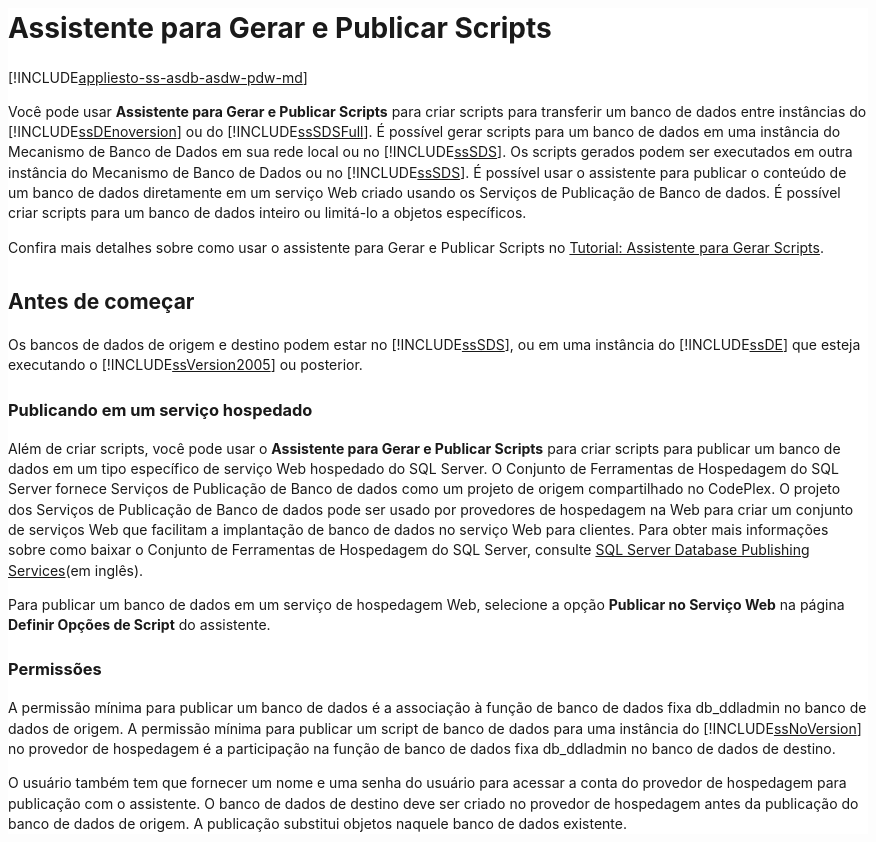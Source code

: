 # <a name="generate-and-publish-scripts-wizard"></a>Assistente para Gerar e Publicar Scripts

[!INCLUDE[appliesto-ss-asdb-asdw-pdw-md](../../includes/appliesto-ss-asdb-asdw-pdw-md.md)]

Você pode usar **Assistente para Gerar e Publicar Scripts** para criar scripts para transferir um banco de dados entre instâncias do [!INCLUDE[ssDEnoversion](../../includes/ssdenoversion-md.md)] ou do [!INCLUDE[ssSDSFull](../../includes/sssdsfull-md.md)]. É possível gerar scripts para um banco de dados em uma instância do Mecanismo de Banco de Dados em sua rede local ou no [!INCLUDE[ssSDS](../../includes/sssds-md.md)]. Os scripts gerados podem ser executados em outra instância do Mecanismo de Banco de Dados ou no [!INCLUDE[ssSDS](../../includes/sssds-md.md)]. É possível usar o assistente para publicar o conteúdo de um banco de dados diretamente em um serviço Web criado usando os Serviços de Publicação de Banco de dados. É possível criar scripts para um banco de dados inteiro ou limitá-lo a objetos específicos.

Confira mais detalhes sobre como usar o assistente para Gerar e Publicar Scripts no [Tutorial: Assistente para Gerar Scripts](https://docs.microsoft.com/sql/ssms/tutorials/scripting-ssms#script-databases).

## <a name="before-you-begin"></a>Antes de começar

Os bancos de dados de origem e destino podem estar no [!INCLUDE[ssSDS](../../includes/sssds-md.md)], ou em uma instância do [!INCLUDE[ssDE](../../includes/ssde-md.md)] que esteja executando o [!INCLUDE[ssVersion2005](../../includes/ssversion2005-md.md)] ou posterior.

### <a name="publishing-to-a-hosted-service"></a><a name="PubHostSvc"></a> Publicando em um serviço hospedado

Além de criar scripts, você pode usar o **Assistente para Gerar e Publicar Scripts** para criar scripts para publicar um banco de dados em um tipo específico de serviço Web hospedado do SQL Server. O Conjunto de Ferramentas de Hospedagem do SQL Server fornece Serviços de Publicação de Banco de dados como um projeto de origem compartilhado no CodePlex. O projeto dos Serviços de Publicação de Banco de dados pode ser usado por provedores de hospedagem na Web para criar um conjunto de serviços Web que facilitam a implantação de banco de dados no serviço Web para clientes. Para obter mais informações sobre como baixar o Conjunto de Ferramentas de Hospedagem do SQL Server, consulte [SQL Server Database Publishing Services](https://go.microsoft.com/fwlink/?LinkId=142025)(em inglês).

Para publicar um banco de dados em um serviço de hospedagem Web, selecione a opção **Publicar no Serviço Web** na página **Definir Opções de Script** do assistente.

### <a name="permissions"></a><a name="Permissions"></a> Permissões

A permissão mínima para publicar um banco de dados é a associação à função de banco de dados fixa db_ddladmin no banco de dados de origem. A permissão mínima para publicar um script de banco de dados para uma instância do [!INCLUDE[ssNoVersion](../../includes/ssnoversion-md.md)] no provedor de hospedagem é a participação na função de banco de dados fixa db_ddladmin no banco de dados de destino.

O usuário também tem que fornecer um nome e uma senha do usuário para acessar a conta do provedor de hospedagem para publicação com o assistente. O banco de dados de destino deve ser criado no provedor de hospedagem antes da publicação do banco de dados de origem. A publicação substitui objetos naquele banco de dados existente.
